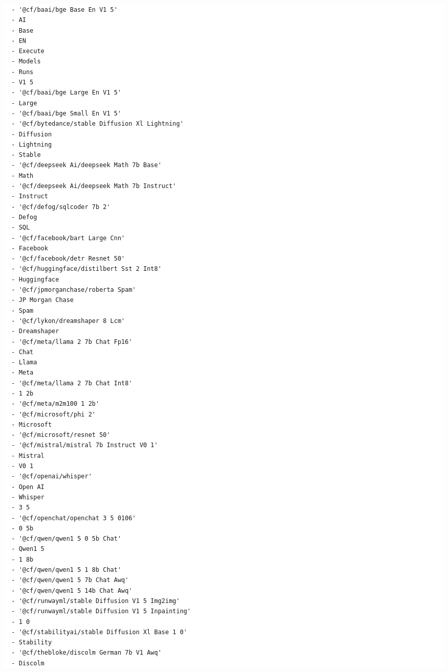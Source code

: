       - '@cf/baai/bge Base En V1 5'
      - AI
      - Base
      - EN
      - Execute
      - Models
      - Runs
      - V1 5
      - '@cf/baai/bge Large En V1 5'
      - Large
      - '@cf/baai/bge Small En V1 5'
      - '@cf/bytedance/stable Diffusion Xl Lightning'
      - Diffusion
      - Lightning
      - Stable
      - '@cf/deepseek Ai/deepseek Math 7b Base'
      - Math
      - '@cf/deepseek Ai/deepseek Math 7b Instruct'
      - Instruct
      - '@cf/defog/sqlcoder 7b 2'
      - Defog
      - SQL
      - '@cf/facebook/bart Large Cnn'
      - Facebook
      - '@cf/facebook/detr Resnet 50'
      - '@cf/huggingface/distilbert Sst 2 Int8'
      - Huggingface
      - '@cf/jpmorganchase/roberta Spam'
      - JP Morgan Chase
      - Spam
      - '@cf/lykon/dreamshaper 8 Lcm'
      - Dreamshaper
      - '@cf/meta/llama 2 7b Chat Fp16'
      - Chat
      - Llama
      - Meta
      - '@cf/meta/llama 2 7b Chat Int8'
      - 1 2b
      - '@cf/meta/m2m100 1 2b'
      - '@cf/microsoft/phi 2'
      - Microsoft
      - '@cf/microsoft/resnet 50'
      - '@cf/mistral/mistral 7b Instruct V0 1'
      - Mistral
      - V0 1
      - '@cf/openai/whisper'
      - Open AI
      - Whisper
      - 3 5
      - '@cf/openchat/openchat 3 5 0106'
      - 0 5b
      - '@cf/qwen/qwen1 5 0 5b Chat'
      - Qwen1 5
      - 1 8b
      - '@cf/qwen/qwen1 5 1 8b Chat'
      - '@cf/qwen/qwen1 5 7b Chat Awq'
      - '@cf/qwen/qwen1 5 14b Chat Awq'
      - '@cf/runwayml/stable Diffusion V1 5 Img2img'
      - '@cf/runwayml/stable Diffusion V1 5 Inpainting'
      - 1 0
      - '@cf/stabilityai/stable Diffusion Xl Base 1 0'
      - Stability
      - '@cf/thebloke/discolm German 7b V1 Awq'
      - Discolm